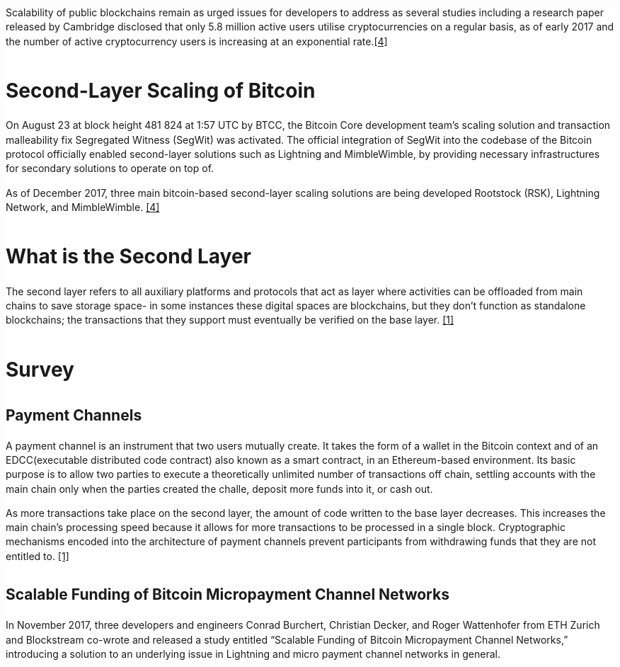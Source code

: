 Scalability of public blockchains remain as urged issues for developers to address as several studies including a research paper released by Cambridge disclosed that only 5.8 million active users utilise cryptocurrencies on a regular basis, as of early 2017 and the number of active cryptocurrency users is increasing at an exponential rate.[[4]](https://lunyr.com/article/Second-Layer_Scaling)

# Second-Layer Scaling of Bitcoin 

On August 23 at block height 481 824 at 1:57 UTC by BTCC, the Bitcoin Core development team’s scaling solution and transaction malleability fix Segregated Witness (SegWit) was activated. The official integration of SegWit into the codebase of the Bitcoin protocol officially enabled second-layer solutions such as Lightning and MimbleWimble, by providing necessary infrastructures for secondary solutions to operate on top of. 

As of December 2017, three main bitcoin-based second-layer scaling solutions are being developed Rootstock (RSK), Lightning Network, and MimbleWimble. [[4]](https://lunyr.com/article/Second-Layer_Scaling)

# What is the Second Layer  

The second layer refers to all auxiliary platforms and protocols that act as layer where activities can be offloaded from main chains to save storage space- in some instances these digital spaces are blockchains, but they don’t function as standalone blockchains; the transactions that they support must eventually be verified on the base layer. [[1]](https://www.ethnews.com/a-survey-of-second-layer-solutions-for-blockchain-scaling-part-1)

# Survey 

## Payment Channels 

A payment channel is an instrument that two users mutually create. It takes the form of a wallet in the Bitcoin context and of an EDCC(executable distributed code contract) also known as a smart contract, in an Ethereum-based environment. Its basic purpose is to allow two parties to execute a theoretically unlimited number of transactions off chain, settling accounts with the main chain only when the parties created the challe, deposit more funds into it, or cash out. 

As more transactions take place on the second layer, the amount of code written to the base layer decreases. This increases the main chain’s processing speed because it allows for more transactions to be processed in a single block. Cryptographic mechanisms encoded into the architecture of payment channels prevent participants from withdrawing funds that they are not entitled to. [[1]](https://www.ethnews.com/a-survey-of-second-layer-solutions-for-blockchain-scaling-part-1)

## Scalable Funding of Bitcoin Micropayment Channel Networks 

In November 2017, three developers and engineers Conrad Burchert, Christian Decker, and Roger Wattenhofer from ETH Zurich and Blockstream co-wrote and released a study entitled “Scalable Funding of Bitcoin Micropayment Channel Networks,” introducing a solution to an underlying issue in Lightning and micro payment channel networks in general. 
